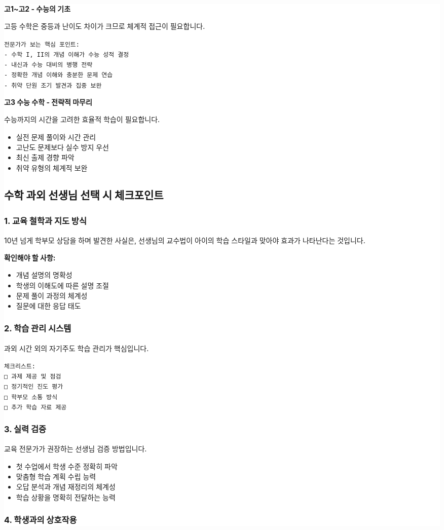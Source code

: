**고1~고2 - 수능의 기초**

고등 수학은 중등과 난이도 차이가 크므로 체계적 접근이 필요합니다.

```
전문가가 보는 핵심 포인트:
- 수학 I, II의 개념 이해가 수능 성적 결정
- 내신과 수능 대비의 병행 전략
- 정확한 개념 이해와 충분한 문제 연습
- 취약 단원 조기 발견과 집중 보완
```

**고3 수능 수학 - 전략적 마무리**

수능까지의 시간을 고려한 효율적 학습이 필요합니다.

- 실전 문제 풀이와 시간 관리
- 고난도 문제보다 실수 방지 우선
- 최신 출제 경향 파악
- 취약 유형의 체계적 보완

## 수학 과외 선생님 선택 시 체크포인트

### 1. 교육 철학과 지도 방식

10년 넘게 학부모 상담을 하며 발견한 사실은,
선생님의 교수법이 아이의 학습 스타일과 맞아야 효과가 나타난다는 것입니다.

**확인해야 할 사항:**
- 개념 설명의 명확성
- 학생의 이해도에 따른 설명 조절
- 문제 풀이 과정의 체계성
- 질문에 대한 응답 태도

### 2. 학습 관리 시스템

과외 시간 외의 자기주도 학습 관리가 핵심입니다.

```
체크리스트:
□ 과제 제공 및 점검
□ 정기적인 진도 평가
□ 학부모 소통 방식
□ 추가 학습 자료 제공
```

### 3. 실력 검증

교육 전문가가 권장하는 선생님 검증 방법입니다.

- 첫 수업에서 학생 수준 정확히 파악
- 맞춤형 학습 계획 수립 능력
- 오답 분석과 개념 재정리의 체계성
- 학습 상황을 명확히 전달하는 능력

### 4. 학생과의 상호작용
